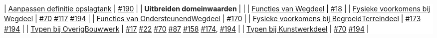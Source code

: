 | [Aanpassen definitie opslagtank](https://geonovum.github.io/IMGeo2018/wijzigingsvoorstel/#aanpassen-definitie-opslagtank-)                                                                                                                                                                                                                   | [\#190](https://github.com/Geonovum/IMGeo2018/issues/190)                                                                                                                                                                                                                                                                                                                                                       |
| **Uitbreiden domeinwaarden**                                                                                                                                                                                                                                                                                                                 |                                                                                                                                                                                                                                                                                                                                                                                                                 |
| [Functies van Wegdeel](https://geonovum.github.io/IMGeo2018/wijzigingsvoorstel/#functies-van-wegdeel)                                                                                                                                                                                                                                        | [\#18](https://github.com/Geonovum/IMGeo2018/issues/18)                                                                                                                                                                                                                                                                                                                                                         |
| [Fysieke voorkomens bij Wegdeel](https://geonovum.github.io/IMGeo2018/wijzigingsvoorstel/#fysieke-voorkomens-bij-wegdeel)                                                                                                                                                                                                                    | [\#70](https://github.com/Geonovum/IMGeo2018/issues/70) [\#117](https://github.com/Geonovum/IMGeo2018/issues/117) [\#194](https://github.com/Geonovum/IMGeo2018/issues/194)                                                                                                                                                                                                                                     |
| [Functies van OndersteunendWegdeel](https://geonovum.github.io/IMGeo2018/wijzigingsvoorstel/#functies-van-ondersteunendwegdeel)                                                                                                                                                                                                              | [\#170](https://github.com/Geonovum/IMGeo2018/issues/170)                                                                                                                                                                                                                                                                                                                                                       |
| [Fysieke voorkomens bij BegroeidTerreindeel](https://geonovum.github.io/IMGeo2018/wijzigingsvoorstel/#fysieke-voorkomens-bij-begroeidterreindeel)                                                                                                                                                                                            | [\#173](https://github.com/Geonovum/IMGeo2018/issues/173) [\#194](https://github.com/Geonovum/IMGeo2018/issues/194)                                                                                                                                                                                                                                                                                             |
| [Typen bij OverigBouwwerk](https://geonovum.github.io/IMGeo2018/wijzigingsvoorstel/#typen-bij-overigbouwwerk)                                                                                                                                                                                                                                | [\#17](https://github.com/Geonovum/IMGeo2018/issues/17) [\#22](https://github.com/Geonovum/IMGeo2018/issues/22) [\#70](https://github.com/Geonovum/IMGeo2018/issues/70) [\#87](https://github.com/Geonovum/IMGeo2018/issues/87) [\#158](https://github.com/Geonovum/IMGeo2018/issues/158) [\#174](https://github.com/Geonovum/IMGeo2018/issues/174), [\#194](https://github.com/Geonovum/IMGeo2018/issues/#194) |
| [Typen bij Kunstwerkdeel](https://geonovum.github.io/IMGeo2018/wijzigingsvoorstel/#typen-bij-kunstwerkdeel)                                                                                                                                                                                                                                  | [\#70](https://github.com/Geonovum/IMGeo2018/issues/70) [\#194](https://github.com/Geonovum/IMGeo2018/issues/194)                                                                                                                                                                                                                                                                                               |